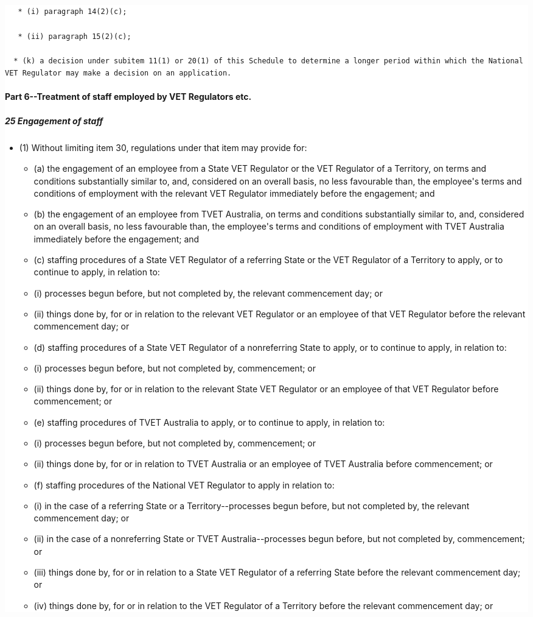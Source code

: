        * (i) paragraph 14(2)(c);

       * (ii) paragraph 15(2)(c);

      * (k) a decision under subitem 11(1) or 20(1) of this Schedule to determine a longer period within which the National VET Regulator may make a decision on an application.

#### Part 6--Treatment of staff employed by VET Regulators etc.

##### 25  Engagement of staff

   * (1) Without limiting item 30, regulations under that item may provide for:

      * (a) the engagement of an employee from a State VET Regulator or the VET Regulator of a Territory, on terms and conditions substantially similar to, and, considered on an overall basis, no less favourable than, the employee's terms and conditions of employment with the relevant VET Regulator immediately before the engagement; and

      * (b) the engagement of an employee from TVET Australia, on terms and conditions substantially similar to, and, considered on an overall basis, no less favourable than, the employee's terms and conditions of employment with TVET Australia immediately before the engagement; and

      * (c) staffing procedures of a State VET Regulator of a referring State or the VET Regulator of a Territory to apply, or to continue to apply, in relation to:

       * (i) processes begun before, but not completed by, the relevant commencement day; or

       * (ii) things done by, for or in relation to the relevant VET Regulator or an employee of that VET Regulator before the relevant commencement day; or

      * (d) staffing procedures of a State VET Regulator of a nonreferring State to apply, or to continue to apply, in relation to:

       * (i) processes begun before, but not completed by, commencement; or

       * (ii) things done by, for or in relation to the relevant State VET Regulator or an employee of that VET Regulator before commencement; or

      * (e) staffing procedures of TVET Australia to apply, or to continue to apply, in relation to:

       * (i) processes begun before, but not completed by, commencement; or

       * (ii) things done by, for or in relation to TVET Australia or an employee of TVET Australia before commencement; or

      * (f) staffing procedures of the National VET Regulator to apply in relation to:

       * (i) in the case of a referring State or a Territory--processes begun before, but not completed by, the relevant commencement day; or

       * (ii) in the case of a nonreferring State or TVET Australia--processes begun before, but not completed by, commencement; or

       * (iii) things done by, for or in relation to a State VET Regulator of a referring State before the relevant commencement day; or

       * (iv) things done by, for or in relation to the VET Regulator of a Territory before the relevant commencement day; or
